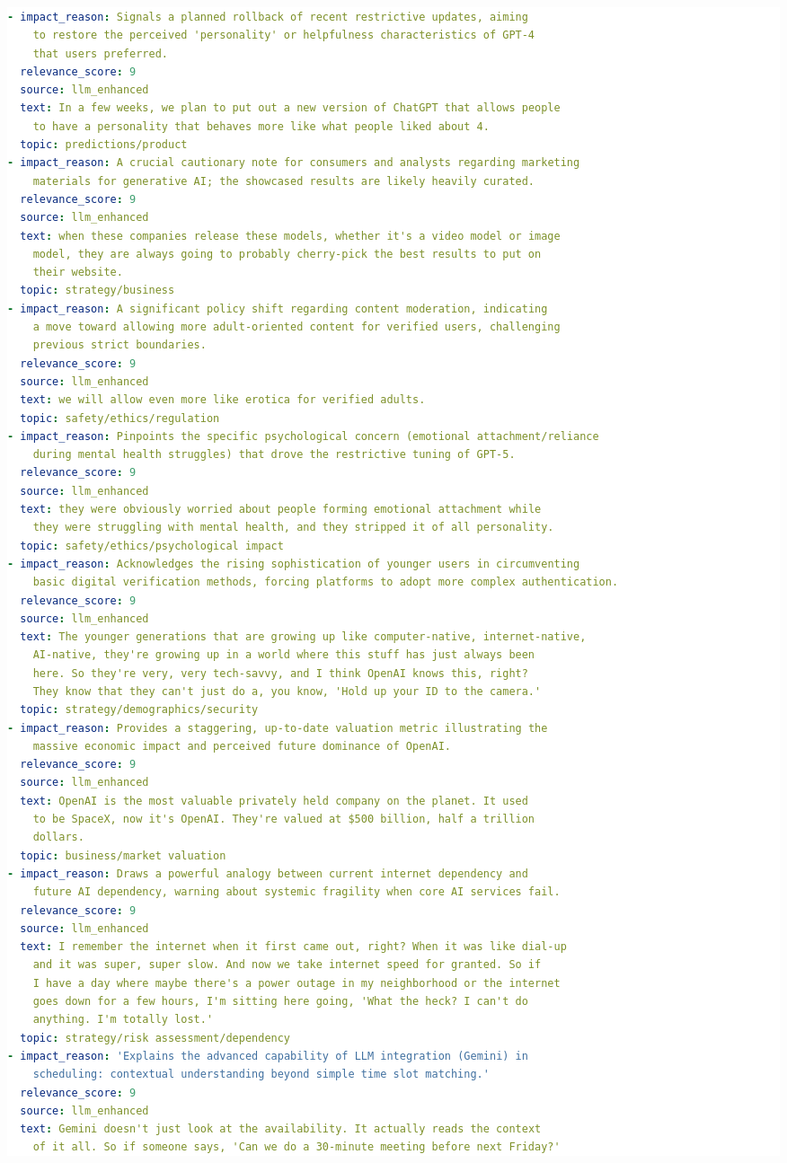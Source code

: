 ```yaml
- impact_reason: Signals a planned rollback of recent restrictive updates, aiming
    to restore the perceived 'personality' or helpfulness characteristics of GPT-4
    that users preferred.
  relevance_score: 9
  source: llm_enhanced
  text: In a few weeks, we plan to put out a new version of ChatGPT that allows people
    to have a personality that behaves more like what people liked about 4.
  topic: predictions/product
- impact_reason: A crucial cautionary note for consumers and analysts regarding marketing
    materials for generative AI; the showcased results are likely heavily curated.
  relevance_score: 9
  source: llm_enhanced
  text: when these companies release these models, whether it's a video model or image
    model, they are always going to probably cherry-pick the best results to put on
    their website.
  topic: strategy/business
- impact_reason: A significant policy shift regarding content moderation, indicating
    a move toward allowing more adult-oriented content for verified users, challenging
    previous strict boundaries.
  relevance_score: 9
  source: llm_enhanced
  text: we will allow even more like erotica for verified adults.
  topic: safety/ethics/regulation
- impact_reason: Pinpoints the specific psychological concern (emotional attachment/reliance
    during mental health struggles) that drove the restrictive tuning of GPT-5.
  relevance_score: 9
  source: llm_enhanced
  text: they were obviously worried about people forming emotional attachment while
    they were struggling with mental health, and they stripped it of all personality.
  topic: safety/ethics/psychological impact
- impact_reason: Acknowledges the rising sophistication of younger users in circumventing
    basic digital verification methods, forcing platforms to adopt more complex authentication.
  relevance_score: 9
  source: llm_enhanced
  text: The younger generations that are growing up like computer-native, internet-native,
    AI-native, they're growing up in a world where this stuff has just always been
    here. So they're very, very tech-savvy, and I think OpenAI knows this, right?
    They know that they can't just do a, you know, 'Hold up your ID to the camera.'
  topic: strategy/demographics/security
- impact_reason: Provides a staggering, up-to-date valuation metric illustrating the
    massive economic impact and perceived future dominance of OpenAI.
  relevance_score: 9
  source: llm_enhanced
  text: OpenAI is the most valuable privately held company on the planet. It used
    to be SpaceX, now it's OpenAI. They're valued at $500 billion, half a trillion
    dollars.
  topic: business/market valuation
- impact_reason: Draws a powerful analogy between current internet dependency and
    future AI dependency, warning about systemic fragility when core AI services fail.
  relevance_score: 9
  source: llm_enhanced
  text: I remember the internet when it first came out, right? When it was like dial-up
    and it was super, super slow. And now we take internet speed for granted. So if
    I have a day where maybe there's a power outage in my neighborhood or the internet
    goes down for a few hours, I'm sitting here going, 'What the heck? I can't do
    anything. I'm totally lost.'
  topic: strategy/risk assessment/dependency
- impact_reason: 'Explains the advanced capability of LLM integration (Gemini) in
    scheduling: contextual understanding beyond simple time slot matching.'
  relevance_score: 9
  source: llm_enhanced
  text: Gemini doesn't just look at the availability. It actually reads the context
    of it all. So if someone says, 'Can we do a 30-minute meeting before next Friday?'
```